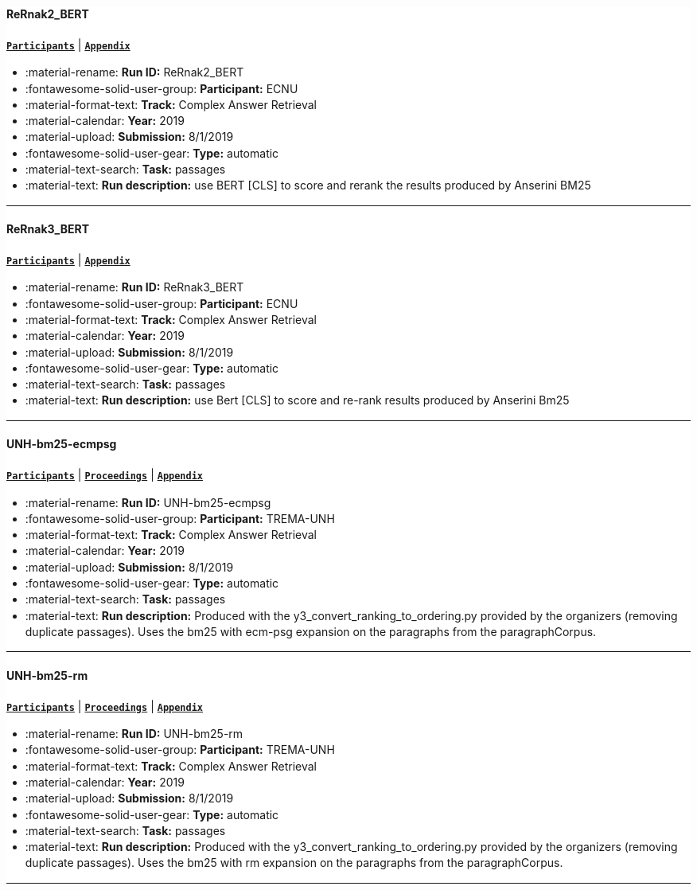 #### ReRnak2_BERT 
[**`Participants`**](./participants.md#ecnu) | [**`Appendix`**](https://trec.nist.gov/pubs/trec28/appendices/car/ReRnak2_BERT.pdf) 

- :material-rename: **Run ID:** ReRnak2_BERT 
- :fontawesome-solid-user-group: **Participant:** ECNU 
- :material-format-text: **Track:** Complex Answer Retrieval 
- :material-calendar: **Year:** 2019 
- :material-upload: **Submission:** 8/1/2019 
- :fontawesome-solid-user-gear: **Type:** automatic 
- :material-text-search: **Task:** passages 
- :material-text: **Run description:** use BERT [CLS] to score and rerank the results produced by Anserini BM25 

---
#### ReRnak3_BERT 
[**`Participants`**](./participants.md#ecnu) | [**`Appendix`**](https://trec.nist.gov/pubs/trec28/appendices/car/ReRnak3_BERT.pdf) 

- :material-rename: **Run ID:** ReRnak3_BERT 
- :fontawesome-solid-user-group: **Participant:** ECNU 
- :material-format-text: **Track:** Complex Answer Retrieval 
- :material-calendar: **Year:** 2019 
- :material-upload: **Submission:** 8/1/2019 
- :fontawesome-solid-user-gear: **Type:** automatic 
- :material-text-search: **Task:** passages 
- :material-text: **Run description:** use Bert [CLS] to score and re-rank results produced by Anserini Bm25 

---
#### UNH-bm25-ecmpsg 
[**`Participants`**](./participants.md#trema-unh) | [**`Proceedings`**](./proceedings.md#trema-unh-at-car-2019) | [**`Appendix`**](https://trec.nist.gov/pubs/trec28/appendices/car/UNH-bm25-ecmpsg.pdf) 

- :material-rename: **Run ID:** UNH-bm25-ecmpsg 
- :fontawesome-solid-user-group: **Participant:** TREMA-UNH 
- :material-format-text: **Track:** Complex Answer Retrieval 
- :material-calendar: **Year:** 2019 
- :material-upload: **Submission:** 8/1/2019 
- :fontawesome-solid-user-gear: **Type:** automatic 
- :material-text-search: **Task:** passages 
- :material-text: **Run description:** Produced with the y3_convert_ranking_to_ordering.py provided by the organizers (removing duplicate passages).  Uses the bm25 with ecm-psg expansion on the paragraphs from the  paragraphCorpus. 

---
#### UNH-bm25-rm 
[**`Participants`**](./participants.md#trema-unh) | [**`Proceedings`**](./proceedings.md#trema-unh-at-car-2019) | [**`Appendix`**](https://trec.nist.gov/pubs/trec28/appendices/car/UNH-bm25-rm.pdf) 

- :material-rename: **Run ID:** UNH-bm25-rm 
- :fontawesome-solid-user-group: **Participant:** TREMA-UNH 
- :material-format-text: **Track:** Complex Answer Retrieval 
- :material-calendar: **Year:** 2019 
- :material-upload: **Submission:** 8/1/2019 
- :fontawesome-solid-user-gear: **Type:** automatic 
- :material-text-search: **Task:** passages 
- :material-text: **Run description:** Produced with the y3_convert_ranking_to_ordering.py provided by the organizers (removing duplicate passages).  Uses the bm25 with rm expansion on the paragraphs from the  paragraphCorpus. 

---